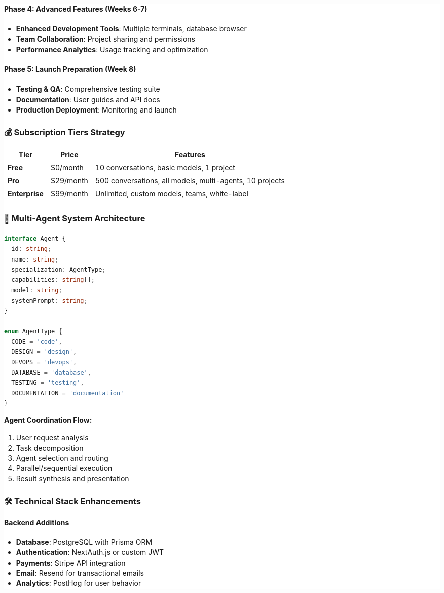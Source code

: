 #### **Phase 4: Advanced Features (Weeks 6-7)**
- **Enhanced Development Tools**: Multiple terminals, database browser
- **Team Collaboration**: Project sharing and permissions
- **Performance Analytics**: Usage tracking and optimization

#### **Phase 5: Launch Preparation (Week 8)**
- **Testing & QA**: Comprehensive testing suite
- **Documentation**: User guides and API docs
- **Production Deployment**: Monitoring and launch

### **💰 Subscription Tiers Strategy**

| Tier | Price | Features |
|------|-------|----------|
| **Free** | $0/month | 10 conversations, basic models, 1 project |
| **Pro** | $29/month | 500 conversations, all models, multi-agents, 10 projects |
| **Enterprise** | $99/month | Unlimited, custom models, teams, white-label |

### **🤖 Multi-Agent System Architecture**

```typescript
interface Agent {
  id: string;
  name: string;
  specialization: AgentType;
  capabilities: string[];
  model: string;
  systemPrompt: string;
}

enum AgentType {
  CODE = 'code',
  DESIGN = 'design',
  DEVOPS = 'devops',
  DATABASE = 'database',
  TESTING = 'testing',
  DOCUMENTATION = 'documentation'
}
```

**Agent Coordination Flow:**
1. User request analysis
2. Task decomposition
3. Agent selection and routing
4. Parallel/sequential execution
5. Result synthesis and presentation

### **🛠️ Technical Stack Enhancements**

#### **Backend Additions**
- **Database**: PostgreSQL with Prisma ORM
- **Authentication**: NextAuth.js or custom JWT
- **Payments**: Stripe API integration
- **Email**: Resend for transactional emails
- **Analytics**: PostHog for user behavior
